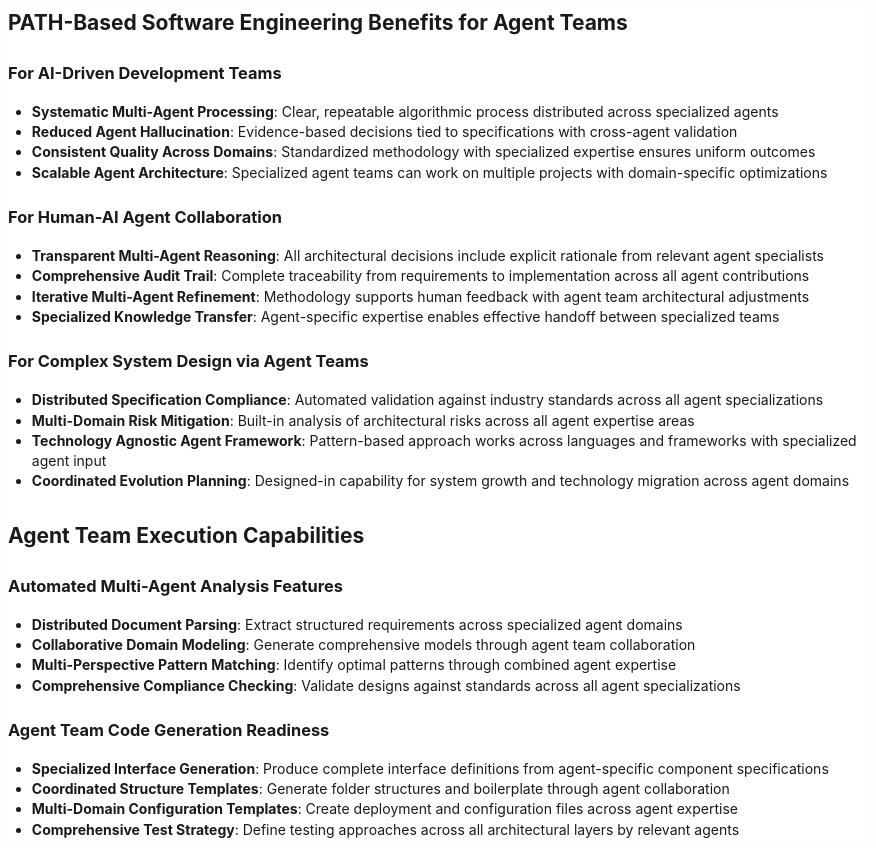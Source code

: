 ## PATH-Based Software Engineering Benefits for Agent Teams

### For AI-Driven Development Teams
- **Systematic Multi-Agent Processing**: Clear, repeatable algorithmic process distributed across specialized agents
- **Reduced Agent Hallucination**: Evidence-based decisions tied to specifications with cross-agent validation
- **Consistent Quality Across Domains**: Standardized methodology with specialized expertise ensures uniform outcomes
- **Scalable Agent Architecture**: Specialized agent teams can work on multiple projects with domain-specific optimizations

### For Human-AI Agent Collaboration
- **Transparent Multi-Agent Reasoning**: All architectural decisions include explicit rationale from relevant agent specialists
- **Comprehensive Audit Trail**: Complete traceability from requirements to implementation across all agent contributions
- **Iterative Multi-Agent Refinement**: Methodology supports human feedback with agent team architectural adjustments
- **Specialized Knowledge Transfer**: Agent-specific expertise enables effective handoff between specialized teams

### For Complex System Design via Agent Teams
- **Distributed Specification Compliance**: Automated validation against industry standards across all agent specializations
- **Multi-Domain Risk Mitigation**: Built-in analysis of architectural risks across all agent expertise areas
- **Technology Agnostic Agent Framework**: Pattern-based approach works across languages and frameworks with specialized agent input
- **Coordinated Evolution Planning**: Designed-in capability for system growth and technology migration across agent domains

## Agent Team Execution Capabilities

### Automated Multi-Agent Analysis Features
- **Distributed Document Parsing**: Extract structured requirements across specialized agent domains
- **Collaborative Domain Modeling**: Generate comprehensive models through agent team collaboration
- **Multi-Perspective Pattern Matching**: Identify optimal patterns through combined agent expertise
- **Comprehensive Compliance Checking**: Validate designs against standards across all agent specializations

### Agent Team Code Generation Readiness
- **Specialized Interface Generation**: Produce complete interface definitions from agent-specific component specifications
- **Coordinated Structure Templates**: Generate folder structures and boilerplate through agent collaboration
- **Multi-Domain Configuration Templates**: Create deployment and configuration files across agent expertise
- **Comprehensive Test Strategy**: Define testing approaches across all architectural layers by relevant agents

